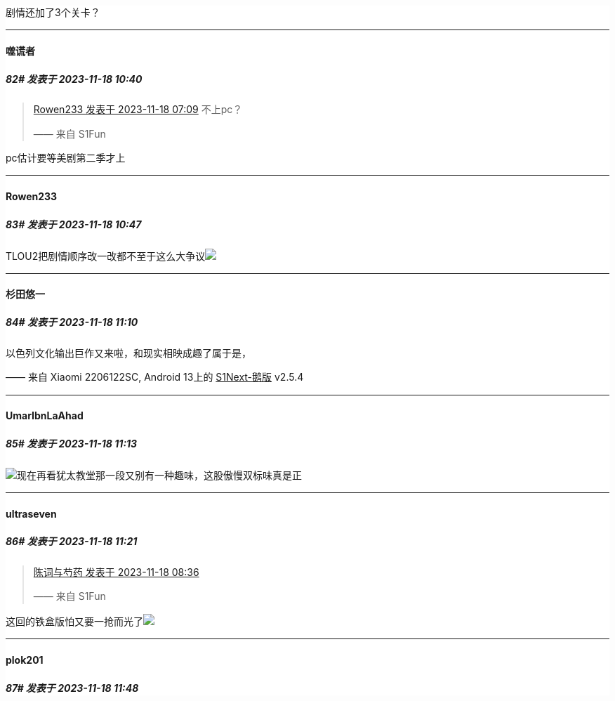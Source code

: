 剧情还加了3个关卡？

*****

####  噬谎者  
##### 82#       发表于 2023-11-18 10:40

<blockquote><a href="httphttps://bbs.saraba1st.com/2b/forum.php?mod=redirect&amp;goto=findpost&amp;pid=63071614&amp;ptid=2155748" target="_blank">Rowen233 发表于 2023-11-18 07:09</a>
不上pc？

—— 来自 S1Fun</blockquote>
pc估计要等美剧第二季才上

*****

####  Rowen233  
##### 83#       发表于 2023-11-18 10:47

TLOU2把剧情顺序改一改都不至于这么大争议<img src="https://static.saraba1st.com/image/smiley/face2017/125.png" referrerpolicy="no-referrer">

*****

####  杉田悠一  
##### 84#       发表于 2023-11-18 11:10

以色列文化输出巨作又来啦，和现实相映成趣了属于是，

—— 来自 Xiaomi 2206122SC, Android 13上的 [S1Next-鹅版](https://github.com/ykrank/S1-Next/releases) v2.5.4

*****

####  UmarIbnLaAhad  
##### 85#       发表于 2023-11-18 11:13

<img src="https://static.saraba1st.com/image/smiley/face2017/037.png" referrerpolicy="no-referrer">现在再看犹太教堂那一段又别有一种趣味，这股傲慢双标味真是正

*****

####  ultraseven  
##### 86#       发表于 2023-11-18 11:21

<blockquote><a href="httphttps://bbs.saraba1st.com/2b/forum.php?mod=redirect&amp;goto=findpost&amp;pid=63071853&amp;ptid=2155748" target="_blank">陈词与芍药 发表于 2023-11-18 08:36</a>

—— 来自 S1Fun</blockquote>
这回的铁盒版怕又要一抢而光了<img src="https://static.saraba1st.com/image/smiley/face2017/053.png" referrerpolicy="no-referrer">

*****

####  plok201  
##### 87#       发表于 2023-11-18 11:48
